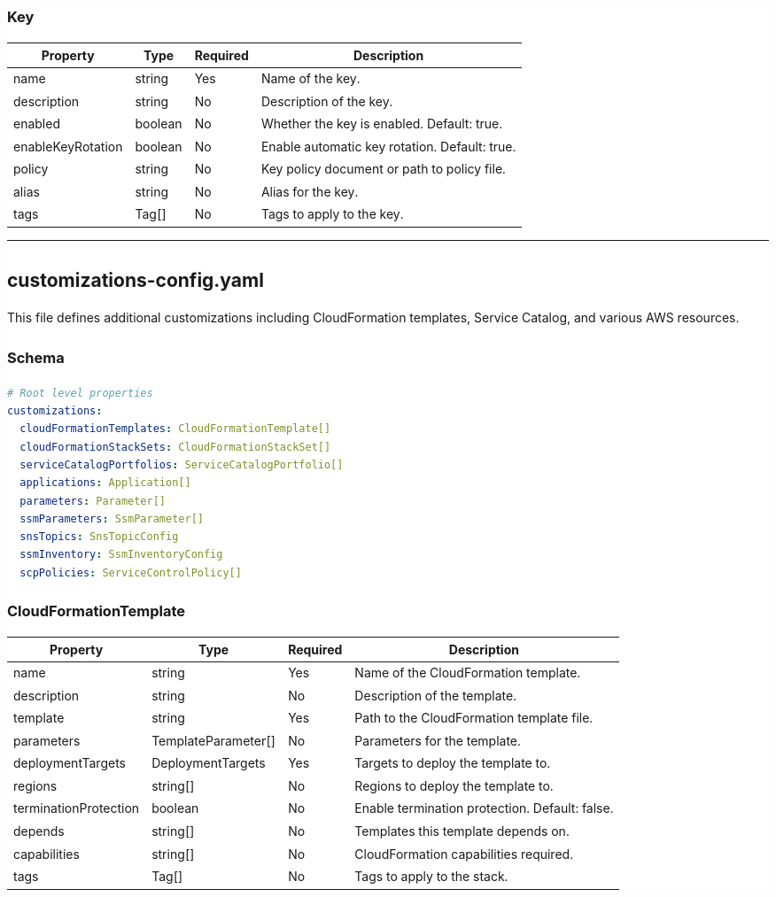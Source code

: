 ### Key

| Property | Type | Required | Description |
|----------|------|----------|-------------|
| name | string | Yes | Name of the key. |
| description | string | No | Description of the key. |
| enabled | boolean | No | Whether the key is enabled. Default: true. |
| enableKeyRotation | boolean | No | Enable automatic key rotation. Default: true. |
| policy | string | No | Key policy document or path to policy file. |
| alias | string | No | Alias for the key. |
| tags | Tag[] | No | Tags to apply to the key. |

---

## customizations-config.yaml

This file defines additional customizations including CloudFormation templates, Service Catalog, and various AWS resources.

### Schema

```yaml
# Root level properties
customizations:
  cloudFormationTemplates: CloudFormationTemplate[]
  cloudFormationStackSets: CloudFormationStackSet[]
  serviceCatalogPortfolios: ServiceCatalogPortfolio[]
  applications: Application[]
  parameters: Parameter[]
  ssmParameters: SsmParameter[]
  snsTopics: SnsTopicConfig
  ssmInventory: SsmInventoryConfig
  scpPolicies: ServiceControlPolicy[]
```

### CloudFormationTemplate

| Property | Type | Required | Description |
|----------|------|----------|-------------|
| name | string | Yes | Name of the CloudFormation template. |
| description | string | No | Description of the template. |
| template | string | Yes | Path to the CloudFormation template file. |
| parameters | TemplateParameter[] | No | Parameters for the template. |
| deploymentTargets | DeploymentTargets | Yes | Targets to deploy the template to. |
| regions | string[] | No | Regions to deploy the template to. |
| terminationProtection | boolean | No | Enable termination protection. Default: false. |
| depends | string[] | No | Templates this template depends on. |
| capabilities | string[] | No | CloudFormation capabilities required. |
| tags | Tag[] | No | Tags to apply to the stack. |

